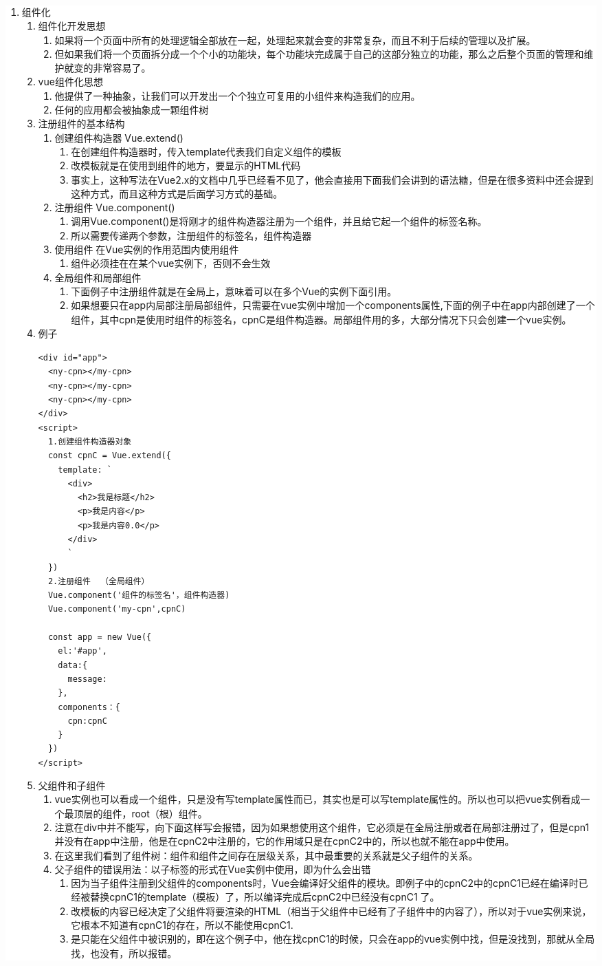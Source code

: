 1. 组件化
   1. 组件化开发思想
      1. 如果将一个页面中所有的处理逻辑全部放在一起，处理起来就会变的非常复杂，而且不利于后续的管理以及扩展。
      2. 但如果我们将一个页面拆分成一个个小的功能块，每个功能块完成属于自己的这部分独立的功能，那么之后整个页面的管理和维护就变的非常容易了。
   2. vue组件化思想
      1. 他提供了一种抽象，让我们可以开发出一个个独立可复用的小组件来构造我们的应用。
      2. 任何的应用都会被抽象成一颗组件树
   3. 注册组件的基本结构
      1. 创建组件构造器 Vue.extend()
         1. 在创建组件构造器时，传入template代表我们自定义组件的模板
         2. 改模板就是在使用到组件的地方，要显示的HTML代码
         3. 事实上，这种写法在Vue2.x的文档中几乎已经看不见了，他会直接用下面我们会讲到的语法糖，但是在很多资料中还会提到这种方式，而且这种方式是后面学习方式的基础。
      2. 注册组件 Vue.component()
         1. 调用Vue.component()是将刚才的组件构造器注册为一个组件，并且给它起一个组件的标签名称。
         2. 所以需要传递两个参数，注册组件的标签名，组件构造器
      3. 使用组件 在Vue实例的作用范围内使用组件
         1. 组件必须挂在在某个vue实例下，否则不会生效
      4. 全局组件和局部组件
         1. 下面例子中注册组件就是在全局上，意味着可以在多个Vue的实例下面引用。
         2. 如果想要只在app内局部注册局部组件，只需要在vue实例中增加一个components属性,下面的例子中在app内部创建了一个组件，其中cpn是使用时组件的标签名，cpnC是组件构造器。局部组件用的多，大部分情况下只会创建一个vue实例。
   4. 例子
      ```
      <div id="app">
        <ny-cpn></my-cpn>
        <ny-cpn></my-cpn>
        <ny-cpn></my-cpn>
      </div>
      <script>
        1.创建组件构造器对象
        const cpnC = Vue.extend({
          template: `
            <div>
              <h2>我是标题</h2>
              <p>我是内容</p>
              <p>我是内容0.0</p>
            </div>
            `
        })
        2.注册组件  （全局组件）
        Vue.component('组件的标签名'，组件构造器)
        Vue.component('my-cpn',cpnC)

        const app = new Vue({
          el:'#app',
          data:{
            message:
          },
          components：{
            cpn:cpnC
          }
        })  
      </script>
      ```
   5. 父组件和子组件 
      1. vue实例也可以看成一个组件，只是没有写template属性而已，其实也是可以写template属性的。所以也可以把vue实例看成一个最顶层的组件，root（根）组件。
      2. 注意在div中并不能写<cpn1></cpn1>，向下面这样写会报错，因为如果想使用这个组件，它必须是在全局注册或者在局部注册过了，但是cpn1并没有在app中注册，他是在cpnC2中注册的，它的作用域只是在cpnC2中的，所以也就不能在app中使用。
      3. 在这里我们看到了组件树：组件和组件之间存在层级关系，其中最重要的关系就是父子组件的关系。
      4. 父子组件的错误用法：以子标签的形式在Vue实例中使用，即<cpn1></cpn1>为什么会出错
         1. 因为当子组件注册到父组件的components时，Vue会编译好父组件的模块。即例子中的cpnC2中的cpnC1已经在编译时已经被替换cpnC1的template（模板）了，所以编译完成后cpnC2中已经没有cpnC1 了。
         2. 改模板的内容已经决定了父组件将要渲染的HTML（相当于父组件中已经有了子组件中的内容了），所以对于vue实例来说，它根本不知道有cpnC1的存在，所以不能使用cpnC1.
         3. <child-cpn></child-cpn>是只能在父组件中被识别的，即在这个例子中，他在找cpnC1的时候，只会在app的vue实例中找，但是没找到，那就从全局找，也没有，所以报错。